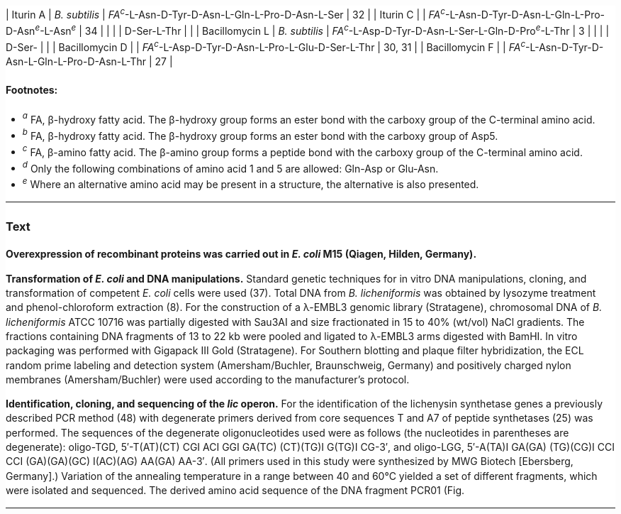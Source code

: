 | Iturin A          | *B. subtilis*     | $FA^c$-L-Asn-D-Tyr-D-Asn-L-Gln-L-Pro-D-Asn-L-Ser                         | 32        |
| Iturin C          |                   | $FA^c$-L-Asn-D-Tyr-D-Asn-L-Gln-L-Pro-D-Asn$^e$-L-Asn$^e$                | 34        |
|                   |                   | D-Ser-L-Thr                                                             |           |
| Bacillomycin L    | *B. subtilis*     | $FA^c$-L-Asp-D-Tyr-D-Asn-L-Ser-L-Gln-D-Pro$^e$-L-Thr                     | 3         |
|                   |                   | D-Ser-                                                                  |           |
| Bacillomycin D    |                   | $FA^c$-L-Asp-D-Tyr-D-Asn-L-Pro-L-Glu-D-Ser-L-Thr                         | 30, 31    |
| Bacillomycin F    |                   | $FA^c$-L-Asn-D-Tyr-D-Asn-L-Gln-L-Pro-D-Asn-L-Thr                         | 27        |

#### Footnotes:
- $^a$ FA, β-hydroxy fatty acid. The β-hydroxy group forms an ester bond with the carboxy group of the C-terminal amino acid.
- $^b$ FA, β-hydroxy fatty acid. The β-hydroxy group forms an ester bond with the carboxy group of Asp5.
- $^c$ FA, β-amino fatty acid. The β-amino group forms a peptide bond with the carboxy group of the C-terminal amino acid.
- $^d$ Only the following combinations of amino acid 1 and 5 are allowed: Gln-Asp or Glu-Asn.
- $^e$ Where an alternative amino acid may be present in a structure, the alternative is also presented.

---

### Text

**Overexpression of recombinant proteins was carried out in *E. coli* M15 (Qiagen, Hilden, Germany).**

**Transformation of *E. coli* and DNA manipulations.** Standard genetic techniques for in vitro DNA manipulations, cloning, and transformation of competent *E. coli* cells were used (37). Total DNA from *B. licheniformis* was obtained by lysozyme treatment and phenol-chloroform extraction (8). For the construction of a λ-EMBL3 genomic library (Stratagene), chromosomal DNA of *B. licheniformis* ATCC 10716 was partially digested with Sau3AI and size fractionated in 15 to 40% (wt/vol) NaCl gradients. The fractions containing DNA fragments of 13 to 22 kb were pooled and ligated to λ-EMBL3 arms digested with BamHI. In vitro packaging was performed with Gigapack III Gold (Stratagene). For Southern blotting and plaque filter hybridization, the ECL random prime labeling and detection system (Amersham/Buchler, Braunschweig, Germany) and positively charged nylon membranes (Amersham/Buchler) were used according to the manufacturer’s protocol.

**Identification, cloning, and sequencing of the *lic* operon.** For the identification of the lichenysin synthetase genes a previously described PCR method (48) with degenerate primers derived from core sequences T and A7 of peptide synthetases (25) was performed. The sequences of the degenerate oligonucleotides used were as follows (the nucleotides in parentheses are degenerate): oligo-TGD, 5′-T(AT)(CT) CGI ACI GGI GA(TC) (CT)(TG)I G(TG)I CG-3′, and oligo-LGG, 5′-A(TA)I GA(GA) (TG)(CG)I CCI CCI (GA)(GA)(GC) I(AC)(AG) AA(GA) AA-3′. (All primers used in this study were synthesized by MWG Biotech [Ebersberg, Germany].) Variation of the annealing temperature in a range between 40 and 60°C yielded a set of different fragments, which were isolated and sequenced. The derived amino acid sequence of the DNA fragment PCR01 (Fig.

---
